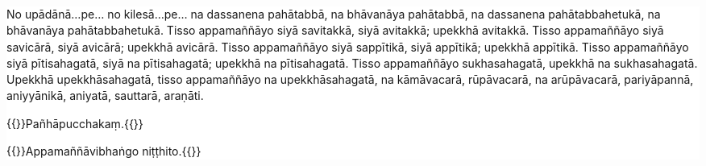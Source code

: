 No upādānā…pe… no kilesā…pe… na dassanena pahātabbā, na bhāvanāya pahātabbā, na dassanena pahātabbahetukā, na bhāvanāya pahātabbahetukā. Tisso appamaññāyo siyā savitakkā, siyā avitakkā; upekkhā avitakkā. Tisso appamaññāyo siyā savicārā, siyā avicārā; upekkhā avicārā. Tisso appamaññāyo siyā sappītikā, siyā appītikā; upekkhā appītikā. Tisso appamaññāyo siyā pītisahagatā, siyā na pītisahagatā; upekkhā na pītisahagatā. Tisso appamaññāyo sukhasahagatā, upekkhā na sukhasahagatā. Upekkhā upekkhāsahagatā, tisso appamaññāyo na upekkhāsahagatā, na kāmāvacarā, rūpāvacarā, na arūpāvacarā, pariyāpannā, aniyyānikā, aniyatā, sauttarā, araṇāti.

{{<eop>}}Pañhāpucchakaṃ.{{</eop>}}

{{<eof>}}Appamaññāvibhaṅgo niṭṭhito.{{</eof>}}